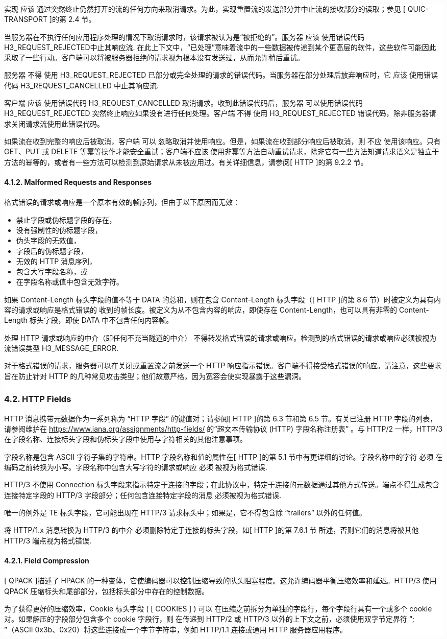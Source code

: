 实现 应该 通过突然终止仍然打开的流的任何方向来取消请求。为此，实现重置流的发送部分并中止流的接收部分的读取；参见 [ QUIC-TRANSPORT ]的第 2.4 节。

当服务器在不执行任何应用程序处理的情况下取消请求时，该请求被认为是“被拒绝的”。服务器 应该 使用错误代码 H3_REQUEST_REJECTED中止其响应流. 在此上下文中，“已处理”意味着流中的一些数据被传递到某个更高层的软件，这些软件可能因此采取了一些行动。客户端可以将被服务器拒绝的请求视为根本没有发送过，从而允许稍后重试。

服务器 不得 使用 H3_REQUEST_REJECTED 已部分或完全处理的请求的错误代码。当服务器在部分处理后放弃响应时，它 应该 使用错误代码 H3_REQUEST_CANCELLED 中止其响应流.

客户端 应该 使用错误代码 H3_REQUEST_CANCELLED 取消请求。收到此错误代码后，服务器 可以使用错误代码 H3_REQUEST_REJECTED 突然终止响应如果没有进行任何处理。客户端 不得 使用 H3_REQUEST_REJECTED 错误代码，除非服务器请求关闭请求流使用此错误代码。

如果流在收到完整的响应后被取消，客户端 可以 忽略取消并使用响应。但是，如果流在收到部分响应后被取消，则 不应 使用该响应。只有 GET、PUT 或 DELETE 等幂等操作才能安全重试；客户端不应该 使用非幂等方法自动重试请求，除非它有一些方法知道请求语义是独立于方法的幂等的，或者有一些方法可以检测到原始请求从未被应用过。有关详细信息，请参阅[ HTTP ]的第 9.2.2 节。

#### 4.1.2. Malformed Requests and Responses

格式错误的请求或响应是一个原本有效的帧序列，但由于以下原因而无效：

- 禁止字段或伪标题字段的存在，
- 没有强制性的伪标题字段，
- 伪头字段的无效值，
- 字段后的伪标题字段，
- 无效的 HTTP 消息序列，
- 包含大写字段名称，或
- 在字段名称或值中包含无效字符。

如果 Content-Length 标头字段的值不等于 DATA 的总和，则在包含 Content-Length 标头字段（[ HTTP ]的第 8.6 节）时被定义为具有内容的请求或响应是格式错误的 收到的帧长度。被定义为从不包含内容的响应，即使存在 Content-Length，也可以具有非零的 Content-Length 标头字段，即使 DATA 中不包含任何内容帧。

处理 HTTP 请求或响应的中介（即任何不充当隧道的中介） 不得转发格式错误的请求或响应。检测到的格式错误的请求或响应必须被视为流错误类型 H3_MESSAGE_ERROR.

对于格式错误的请求，服务器可以在关闭或重置流之前发送一个 HTTP 响应指示错误。客户端不得接受格式错误的响应。请注意，这些要求旨在防止针对 HTTP 的几种常见攻击类型；他们故意严格，因为宽容会使实现暴露于这些漏洞。

### 4.2. HTTP Fields

HTTP 消息携带元数据作为一系列称为 “HTTP 字段” 的键值对；请参阅[ HTTP ]的第 6.3 节和第 6.5 节。有关已注册 HTTP 字段的列表，请参阅维护在 <https://www.iana.org/assignments/http-fields/> 的“超文本传输​​协议 (HTTP) 字段名称注册表” 。与 HTTP/2 一样，HTTP/3 在字段名称、连接标头字段和伪标头字段中使用与字符相关的其他注意事项。

字段名称是包含 ASCII 字符子集的字符串。HTTP 字段名称和值的属性在[ HTTP ]的第 5.1 节中有更详细的讨论。字段名称中的字符 必须 在编码之前转换为小写。字段名称中包含大写字符的请求或响应 必须 被视为格式错误.

HTTP/3 不使用 Connection 标头字段来指示特定于连接的字段；在此协议中，特定于连接的元数据通过其他方式传送。端点不得生成包含连接特定字段的 HTTP/3 字段部分；任何包含连接特定字段的消息 必须被视为格式错误.

唯一的例外是 TE 标头字段，它可能出现在 HTTP/3 请求标头中；如果是，它不得包含除 “trailers” 以外的任何值。

将 HTTP/1.x 消息转换为 HTTP/3 的中介 必须删除特定于连接的标头字段，如[ HTTP ]的第 7.6.1 节 所述，否则它们的消息将被其他 HTTP/3 端点视为格式错误.

#### 4.2.1. Field Compression

[ QPACK ]描述了 HPACK 的一种变体，它使编码器可以控制压缩导致的队头阻塞程度。这允许编码器平衡压缩效率和延迟。HTTP/3 使用 QPACK 压缩标头和尾部部分，包括标头部分中存在的控制数据。

为了获得更好的压缩效率，Cookie 标头字段 ( [ COOKIES ] ) 可以 在压缩之前拆分为单独的字段行，每个字段行具有一个或多个 cookie 对。如果解压的字段部分包含多个 cookie 字段行，则 在传递到 HTTP/2 或 HTTP/3 以外的上下文之前，必须使用双字节定界符 “; ”（ASCII 0x3b、0x20）将这些连接成一个字节字符串，例如 HTTP/1.1 连接或通用 HTTP 服务器应用程序。
